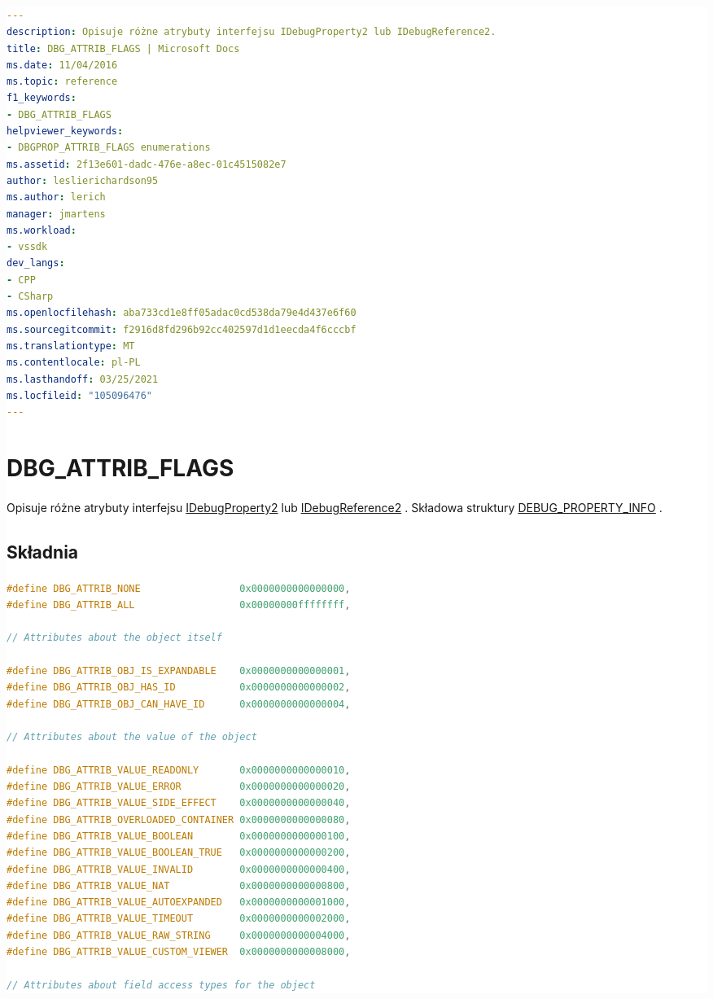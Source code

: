 ```yaml
---
description: Opisuje różne atrybuty interfejsu IDebugProperty2 lub IDebugReference2.
title: DBG_ATTRIB_FLAGS | Microsoft Docs
ms.date: 11/04/2016
ms.topic: reference
f1_keywords:
- DBG_ATTRIB_FLAGS
helpviewer_keywords:
- DBGPROP_ATTRIB_FLAGS enumerations
ms.assetid: 2f13e601-dadc-476e-a8ec-01c4515082e7
author: leslierichardson95
ms.author: lerich
manager: jmartens
ms.workload:
- vssdk
dev_langs:
- CPP
- CSharp
ms.openlocfilehash: aba733cd1e8ff05adac0cd538da79e4d437e6f60
ms.sourcegitcommit: f2916d8fd296b92cc402597d1d1eecda4f6cccbf
ms.translationtype: MT
ms.contentlocale: pl-PL
ms.lasthandoff: 03/25/2021
ms.locfileid: "105096476"
---
```

# <a name="dbg_attrib_flags"></a>DBG_ATTRIB_FLAGS
Opisuje różne atrybuty interfejsu [IDebugProperty2](../../../extensibility/debugger/reference/idebugproperty2.md) lub [IDebugReference2](../../../extensibility/debugger/reference/idebugreference2.md) . Składowa struktury [DEBUG_PROPERTY_INFO](../../../extensibility/debugger/reference/debug-property-info.md) .

## <a name="syntax"></a>Składnia

```cpp
#define DBG_ATTRIB_NONE                 0x0000000000000000,
#define DBG_ATTRIB_ALL                  0x00000000ffffffff,

// Attributes about the object itself

#define DBG_ATTRIB_OBJ_IS_EXPANDABLE    0x0000000000000001,
#define DBG_ATTRIB_OBJ_HAS_ID           0x0000000000000002,
#define DBG_ATTRIB_OBJ_CAN_HAVE_ID      0x0000000000000004,

// Attributes about the value of the object

#define DBG_ATTRIB_VALUE_READONLY       0x0000000000000010,
#define DBG_ATTRIB_VALUE_ERROR          0x0000000000000020,
#define DBG_ATTRIB_VALUE_SIDE_EFFECT    0x0000000000000040,
#define DBG_ATTRIB_OVERLOADED_CONTAINER 0x0000000000000080,
#define DBG_ATTRIB_VALUE_BOOLEAN        0x0000000000000100,
#define DBG_ATTRIB_VALUE_BOOLEAN_TRUE   0x0000000000000200,
#define DBG_ATTRIB_VALUE_INVALID        0x0000000000000400,
#define DBG_ATTRIB_VALUE_NAT            0x0000000000000800,
#define DBG_ATTRIB_VALUE_AUTOEXPANDED   0x0000000000001000,
#define DBG_ATTRIB_VALUE_TIMEOUT        0x0000000000002000,
#define DBG_ATTRIB_VALUE_RAW_STRING     0x0000000000004000,
#define DBG_ATTRIB_VALUE_CUSTOM_VIEWER  0x0000000000008000,

// Attributes about field access types for the object

```